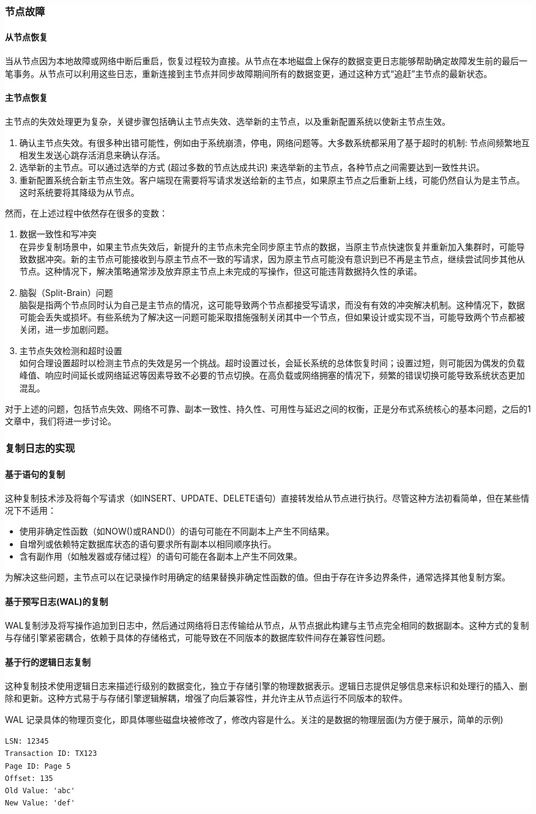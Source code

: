 ### 节点故障

#### 从节点恢复
当从节点因为本地故障或网络中断后重启，恢复过程较为直接。从节点在本地磁盘上保存的数据变更日志能够帮助确定故障发生前的最后一笔事务。从节点可以利用这些日志，重新连接到主节点并同步故障期间所有的数据变更，通过这种方式“追赶”主节点的最新状态。

#### 主节点恢复
主节点的失效处理更为复杂，关键步骤包括确认主节点失效、选举新的主节点，以及重新配置系统以使新主节点生效。
1. 确认主节点失效。有很多种出错可能性，例如由于系统崩溃，停电，网络问题等。大多数系统都采用了基于超时的机制: 节点间频繁地互相发生发送心跳存活消息来确认存活。
2. 选举新的主节点。可以通过选举的方式 (超过多数的节点达成共识) 来选举新的主节点，各种节点之间需要达到一致性共识。
3. 重新配置系统合新主节点生效。客户端现在需要将写请求发送给新的主节点，如果原主节点之后重新上线，可能仍然自认为是主节点。这时系统要将其降级为从节点。

然而，在上述过程中依然存在很多的变数：

1. 数据一致性和写冲突\
在异步复制场景中，如果主节点失效后，新提升的主节点未完全同步原主节点的数据，当原主节点快速恢复并重新加入集群时，可能导致数据冲突。新的主节点可能接收到与原主节点不一致的写请求，因为原主节点可能没有意识到已不再是主节点，继续尝试同步其他从节点。这种情况下，解决策略通常涉及放弃原主节点上未完成的写操作，但这可能违背数据持久性的承诺。

2. 脑裂（Split-Brain）问题\
脑裂是指两个节点同时认为自己是主节点的情况，这可能导致两个节点都接受写请求，而没有有效的冲突解决机制。这种情况下，数据可能会丢失或损坏。有些系统为了解决这一问题可能采取措施强制关闭其中一个节点，但如果设计或实现不当，可能导致两个节点都被关闭，进一步加剧问题。

3. 主节点失效检测和超时设置\
如何合理设置超时以检测主节点的失效是另一个挑战。超时设置过长，会延长系统的总体恢复时间；设置过短，则可能因为偶发的负载峰值、响应时间延长或网络延迟等因素导致不必要的节点切换。在高负载或网络拥塞的情况下，频繁的错误切换可能导致系统状态更加混乱。

对于上述的问题，包括节点失效、网络不可靠、副本一致性、持久性、可用性与延迟之间的权衡，正是分布式系统核心的基本问题，之后的1文章中，我们将进一步讨论。

### 复制日志的实现

#### 基于语句的复制
这种复制技术涉及将每个写请求（如INSERT、UPDATE、DELETE语句）直接转发给从节点进行执行。尽管这种方法初看简单，但在某些情况下不适用：
- 使用非确定性函数（如NOW()或RAND()）的语句可能在不同副本上产生不同结果。
- 自增列或依赖特定数据库状态的语句要求所有副本以相同顺序执行。
- 含有副作用（如触发器或存储过程）的语句可能在各副本上产生不同效果。

为解决这些问题，主节点可以在记录操作时用确定的结果替换非确定性函数的值。但由于存在许多边界条件，通常选择其他复制方案。

#### 基于预写日志(WAL)的复制
WAL复制涉及将写操作追加到日志中，然后通过网络将日志传输给从节点，从节点据此构建与主节点完全相同的数据副本。这种方式的复制与存储引擎紧密耦合，依赖于具体的存储格式，可能导致在不同版本的数据库软件间存在兼容性问题。

#### 基于行的逻辑日志复制
这种复制技术使用逻辑日志来描述行级别的数据变化，独立于存储引擎的物理数据表示。逻辑日志提供足够信息来标识和处理行的插入、删除和更新。这种方式易于与存储引擎逻辑解耦，增强了向后兼容性，并允许主从节点运行不同版本的软件。

WAL 记录具体的物理页变化，即具体哪些磁盘块被修改了，修改内容是什么。关注的是数据的物理层面(为方便于展示，简单的示例)
```WAL
LSN: 12345
Transaction ID: TX123
Page ID: Page 5
Offset: 135
Old Value: 'abc'
New Value: 'def'
```
